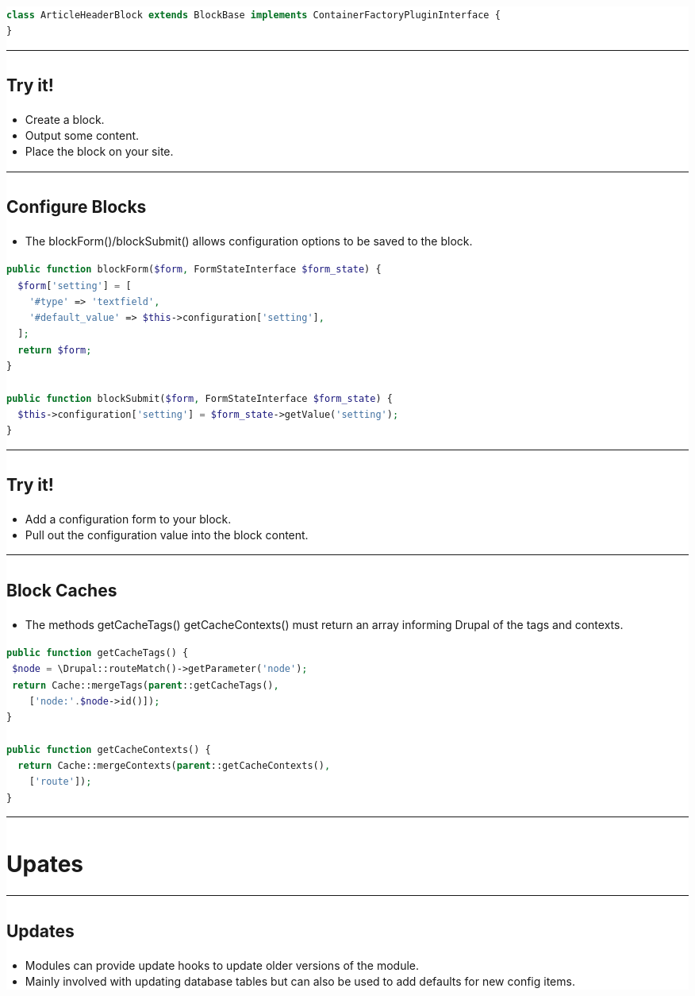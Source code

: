 ```php
class ArticleHeaderBlock extends BlockBase implements ContainerFactoryPluginInterface {
}
```

---
## Try it!
- Create a block.
- Output some content.
- Place the block on your site.

---

## Configure Blocks

- The blockForm()/blockSubmit() allows configuration options to be saved to the block.

```php
public function blockForm($form, FormStateInterface $form_state) {
  $form['setting'] = [
    '#type' => 'textfield',    
    '#default_value' => $this->configuration['setting'],
  ];
  return $form;
}

public function blockSubmit($form, FormStateInterface $form_state) {
  $this->configuration['setting'] = $form_state->getValue('setting');
}
```

---
## Try it!
- Add a configuration form to your block.
- Pull out the configuration value into the block content.
---

## Block Caches
- The methods getCacheTags() getCacheContexts() must return an array informing Drupal of the tags and contexts.

```php
public function getCacheTags() {
 $node = \Drupal::routeMatch()->getParameter('node');
 return Cache::mergeTags(parent::getCacheTags(),
    ['node:'.$node->id()]);
}

public function getCacheContexts() {
  return Cache::mergeContexts(parent::getCacheContexts(),
    ['route']);
}
```
---
# Upates
---
## Updates
- Modules can provide update hooks to update older versions of the module.
- Mainly involved with updating database tables but can also be used to add defaults for new config items.